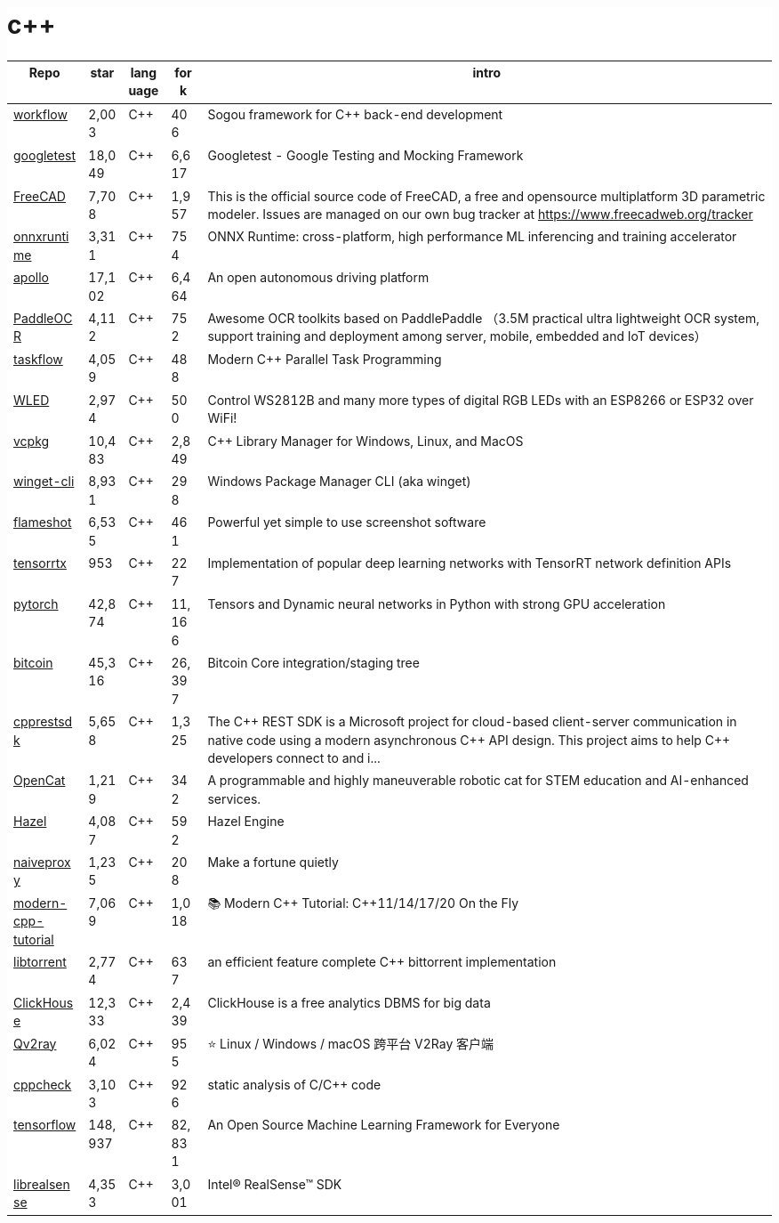 
# c++

Repo|star|language|fork|intro
-|-|-|-|-
[workflow](https://github.com/sogou/workflow)|2,003|C++|406|Sogou framework for C++ back-end development
[googletest](https://github.com/google/googletest)|18,049|C++|6,617|Googletest - Google Testing and Mocking Framework
[FreeCAD](https://github.com/FreeCAD/FreeCAD)|7,708|C++|1,957|This is the official source code of FreeCAD, a free and opensource multiplatform 3D parametric modeler. Issues are managed on our own bug tracker at https://www.freecadweb.org/tracker
[onnxruntime](https://github.com/microsoft/onnxruntime)|3,311|C++|754|ONNX Runtime: cross-platform, high performance ML inferencing and training accelerator
[apollo](https://github.com/ApolloAuto/apollo)|17,102|C++|6,464|An open autonomous driving platform
[PaddleOCR](https://github.com/PaddlePaddle/PaddleOCR)|4,112|C++|752|Awesome OCR toolkits based on PaddlePaddle （3.5M practical ultra lightweight OCR system, support training and deployment among server, mobile, embedded and IoT devices）
[taskflow](https://github.com/taskflow/taskflow)|4,059|C++|488|Modern C++ Parallel Task Programming
[WLED](https://github.com/Aircoookie/WLED)|2,974|C++|500|Control WS2812B and many more types of digital RGB LEDs with an ESP8266 or ESP32 over WiFi!
[vcpkg](https://github.com/microsoft/vcpkg)|10,483|C++|2,849|C++ Library Manager for Windows, Linux, and MacOS
[winget-cli](https://github.com/microsoft/winget-cli)|8,931|C++|298|Windows Package Manager CLI (aka winget)
[flameshot](https://github.com/flameshot-org/flameshot)|6,535|C++|461|Powerful yet simple to use screenshot software
[tensorrtx](https://github.com/wang-xinyu/tensorrtx)|953|C++|227|Implementation of popular deep learning networks with TensorRT network definition APIs
[pytorch](https://github.com/pytorch/pytorch)|42,874|C++|11,166|Tensors and Dynamic neural networks in Python with strong GPU acceleration
[bitcoin](https://github.com/bitcoin/bitcoin)|45,316|C++|26,397|Bitcoin Core integration/staging tree
[cpprestsdk](https://github.com/microsoft/cpprestsdk)|5,658|C++|1,325|The C++ REST SDK is a Microsoft project for cloud-based client-server communication in native code using a modern asynchronous C++ API design. This project aims to help C++ developers connect to and i...
[OpenCat](https://github.com/PetoiCamp/OpenCat)|1,219|C++|342|A programmable and highly maneuverable robotic cat for STEM education and AI-enhanced services.
[Hazel](https://github.com/TheCherno/Hazel)|4,087|C++|592|Hazel Engine
[naiveproxy](https://github.com/klzgrad/naiveproxy)|1,235|C++|208|Make a fortune quietly
[modern-cpp-tutorial](https://github.com/changkun/modern-cpp-tutorial)|7,069|C++|1,018|📚 Modern C++ Tutorial: C++11/14/17/20 On the Fly
[libtorrent](https://github.com/arvidn/libtorrent)|2,774|C++|637|an efficient feature complete C++ bittorrent implementation
[ClickHouse](https://github.com/ClickHouse/ClickHouse)|12,333|C++|2,439|ClickHouse is a free analytics DBMS for big data
[Qv2ray](https://github.com/Qv2ray/Qv2ray)|6,024|C++|955|⭐ Linux / Windows / macOS 跨平台 V2Ray 客户端 | 支持 SSR / Trojan / Trojan-Go / NaiveProxy | 使用 C++ / Qt5 开发 | 可拓展插件式设计 ⭐
[cppcheck](https://github.com/danmar/cppcheck)|3,103|C++|926|static analysis of C/C++ code
[tensorflow](https://github.com/tensorflow/tensorflow)|148,937|C++|82,831|An Open Source Machine Learning Framework for Everyone
[librealsense](https://github.com/IntelRealSense/librealsense)|4,353|C++|3,001|Intel® RealSense™ SDK
